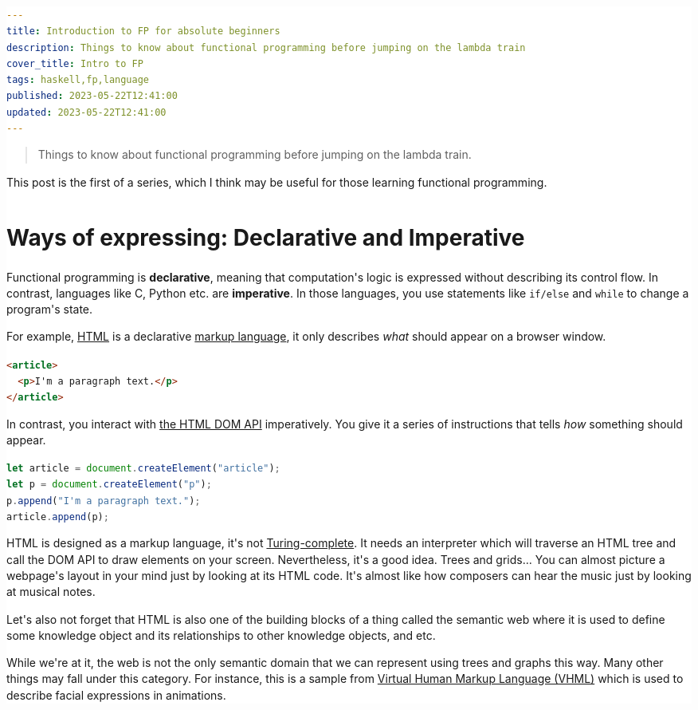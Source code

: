 ```yaml
---
title: Introduction to FP for absolute beginners
description: Things to know about functional programming before jumping on the lambda train
cover_title: Intro to FP
tags: haskell,fp,language
published: 2023-05-22T12:41:00
updated: 2023-05-22T12:41:00
---
```


> Things to know about functional programming before jumping on the lambda train.

This post is the first of a series, which I think may be useful for those learning functional programming.

# Ways of expressing: Declarative and Imperative

Functional programming is **declarative**, meaning that computation's logic is expressed without describing its control flow. In contrast, languages like C, Python etc. are **imperative**. In those languages, you use statements like `if/else` and `while` to change a program's state.

For example, [HTML](https://en.wikipedia.org/wiki/HTML) is a declarative [markup language](https://en.wikipedia.org/wiki/Markup_language), it only describes _what_ should appear on a browser window.

```html
<article>
  <p>I'm a paragraph text.</p>
</article>
```

In contrast, you interact with [the HTML DOM API](https://developer.mozilla.org/en-US/docs/Web/API/HTML_DOM_API) imperatively. You give it a series of instructions that tells _how_ something should appear.

```js
let article = document.createElement("article");
let p = document.createElement("p");
p.append("I'm a paragraph text.");
article.append(p);
```

HTML is designed as a markup language, it's not [Turing-complete](https://en.wikipedia.org/wiki/Turing_completeness). It needs an interpreter which will traverse an HTML tree and call the DOM API to draw elements on your screen. Nevertheless, it's a good idea. Trees and grids... You can almost picture a webpage's layout in your mind just by looking at its HTML code. It's almost like how composers can hear the music just by looking at musical notes.

Let's also not forget that HTML is also one of the building blocks of a thing called the semantic web where it is used to define some knowledge object and its relationships to other knowledge objects, and etc.

While we're at it, the web is not the only semantic domain that we can represent using trees and graphs this way. Many other things may fall under this category. For instance, this is a sample from [Virtual Human Markup Language (VHML)](https://en.wikipedia.org/wiki/Computer_facial_animation#Face_animation_languages) which is used to describe facial expressions in animations.
